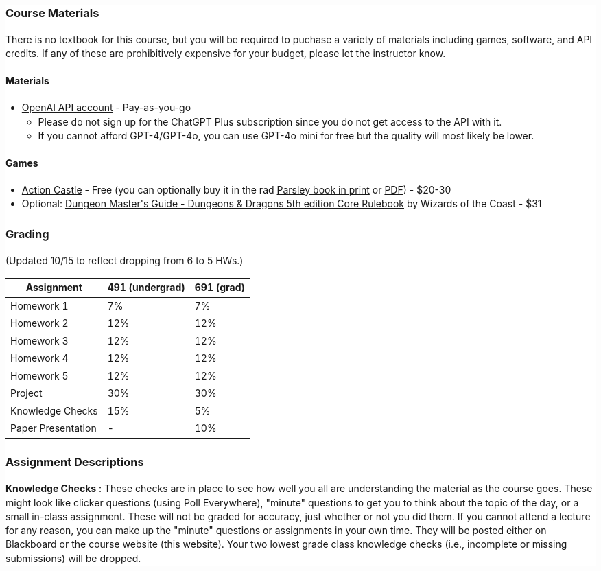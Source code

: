 ### Course Materials
There is no textbook for this course, but you will be required to puchase a variety of materials including games, software, and API credits. If any of these are prohibitively expensive for your budget, please let the instructor know.

#### Materials 
* [OpenAI API account](https://platform.openai.com/api-keys) - Pay-as-you-go
  * Please do not sign up for the ChatGPT Plus subscription since you do not get access to the API with it.
  * If you cannot afford GPT-4/GPT-4o, you can use GPT-4o mini for free but the quality will most likely be lower. 


#### Games

* [Action Castle](http://www.memento-mori.com/pdf/parsely-preview-n-play-edition) - Free (you can optionally buy it in the rad [Parsley book in print](http://www.memento-mori.com/books/parsely-book) or [PDF](http://www.memento-mori.com/pdf/parsely-pdf)) - $20-30
* Optional: [Dungeon Master's Guide - Dungeons & Dragons 5th edition Core Rulebook](https://www.amazon.com/Dungeons-Dragons-Dungeon-Rulebook-Roleplaying/dp/0786965622/) by Wizards of the Coast - $31




### Grading
(Updated 10/15 to reflect dropping from 6 to 5 HWs.)

<table class="zui-table">
  <thead>
    <tr>
      <th>Assignment</th> 
      <th>491 (undergrad)</th>
      <th>691 (grad)</th>
    </tr>
  </thead>
  <tbody>
  <tr> <td>Homework 1</td> <td> 7% </td><td> 7% </td></tr>
  <tr> <td>Homework 2</td> <td> 12% </td><td> 12% </td></tr>
  <tr> <td>Homework 3</td> <td> 12% </td><td> 12% </td></tr>
  <tr> <td>Homework 4</td> <td> 12% </td><td> 12% </td></tr>
  <tr> <td>Homework 5</td> <td> 12% </td><td> 12% </td></tr> 
  <tr> <td>Project</td> <td> 30% </td><td> 30% </td></tr>
  <tr> <td>Knowledge Checks</td> <td> 15% </td><td> 5% </td></tr>
  <tr> <td>Paper Presentation</td> <td> - </td><td> 10% </td></tr>
    </tbody>
</table>

### Assignment Descriptions
**Knowledge Checks**
: These checks are in place to see how well you all are understanding the material as the course goes. These might look like clicker questions (using Poll Everywhere), "minute" questions to get you to think about the topic of the day, or a small in-class assignment. These will not be graded for accuracy, just whether or not you did them.
If you cannot attend a lecture for any reason, you can make up the "minute" questions or assignments in your own time. They will be posted either on Blackboard or the course website (this website).
Your two lowest grade class knowledge checks (i.e., incomplete or missing submissions) will be dropped.
